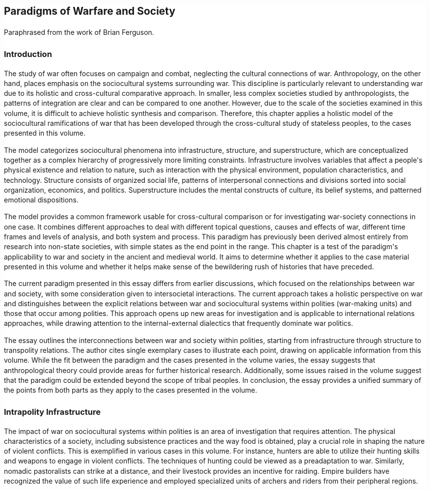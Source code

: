 ## Paradigms of Warfare and Society 

Paraphrased from the work of Brian Ferguson. 

### Introduction 

The study of war often focuses on campaign and combat, neglecting the cultural connections of war. Anthropology, on the other hand, places emphasis on the sociocultural systems surrounding war. This discipline is particularly relevant to understanding war due to its holistic and cross-cultural comparative approach. In smaller, less complex societies studied by anthropologists, the patterns of integration are clear and can be compared to one another. However, due to the scale of the societies examined in this volume, it is difficult to achieve holistic synthesis and comparison. Therefore, this chapter applies a holistic model of the sociocultural ramifications of war that has been developed through the cross-cultural study of stateless peoples, to the cases presented in this volume.

The model categorizes sociocultural phenomena into infrastructure, structure, and superstructure, which are conceptualized together as a complex hierarchy of progressively more limiting constraints. Infrastructure involves variables that affect a people's physical existence and relation to nature, such as interaction with the physical environment, population characteristics, and technology. Structure consists of organized social life, patterns of interpersonal connections and divisions sorted into social organization, economics, and politics. Superstructure includes the mental constructs of culture, its belief systems, and patterned emotional dispositions.

The model provides a common framework usable for cross-cultural comparison or for investigating war-society connections in one case. It combines different approaches to deal with different topical questions, causes and effects of war, different time frames and levels of analysis, and both system and process. This paradigm has previously been derived almost entirely from research into non-state societies, with simple states as the end point in the range. This chapter is a test of the paradigm's applicability to war and society in the ancient and medieval world. It aims to determine whether it applies to the case material presented in this volume and whether it helps make sense of the bewildering rush of histories that have preceded.

The current paradigm presented in this essay differs from earlier discussions, which focused on the relationships between war and society, with some consideration given to intersocietal interactions. The current approach takes a holistic perspective on war and distinguishes between the explicit relations between war and sociocultural systems within polities (war-making units) and those that occur among polities. This approach opens up new areas for investigation and is applicable to international relations approaches, while drawing attention to the internal-external dialectics that frequently dominate war politics.

The essay outlines the interconnections between war and society within polities, starting from infrastructure through structure to transpolity relations. The author cites single exemplary cases to illustrate each point, drawing on applicable information from this volume. While the fit between the paradigm and the cases presented in the volume varies, the essay suggests that anthropological theory could provide areas for further historical research. Additionally, some issues raised in the volume suggest that the paradigm could be extended beyond the scope of tribal peoples. In conclusion, the essay provides a unified summary of the points from both parts as they apply to the cases presented in the volume.

### Intrapolity Infrastructure

The impact of war on sociocultural systems within polities is an area of investigation that requires attention. The physical characteristics of a society, including subsistence practices and the way food is obtained, play a crucial role in shaping the nature of violent conflicts. This is exemplified in various cases in this volume. For instance, hunters are able to utilize their hunting skills and weapons to engage in violent conflicts. The techniques of hunting could be viewed as a preadaptation to war. Similarly, nomadic pastoralists can strike at a distance, and their livestock provides an incentive for raiding. Empire builders have recognized the value of such life experience and employed specialized units of archers and riders from their peripheral regions.

